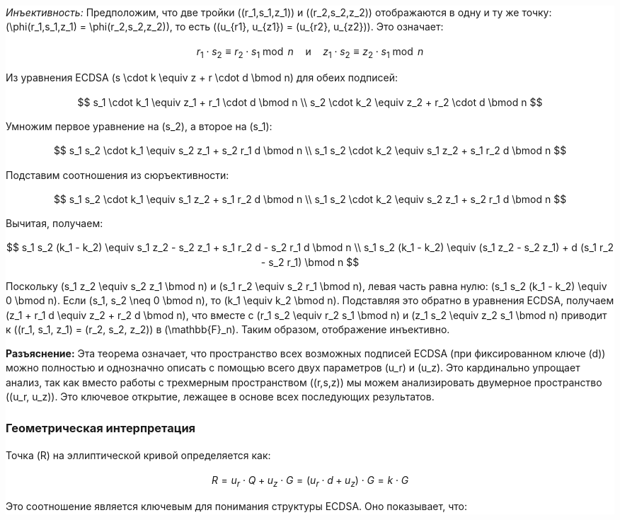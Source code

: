 *Инъективность:* Предположим, что две тройки \((r_1,s_1,z_1)\) и \((r_2,s_2,z_2)\) отображаются в одну и ту же точку: \(\phi(r_1,s_1,z_1) = \phi(r_2,s_2,z_2)\), то есть \((u_{r1}, u_{z1}) = (u_{r2}, u_{z2})\). Это означает:

$$
r_1 \cdot s_2 \equiv r_2 \cdot s_1 \bmod n \quad \text{и} \quad z_1 \cdot s_2 \equiv z_2 \cdot s_1 \bmod n
$$

Из уравнения ECDSA \(s \cdot k \equiv z + r \cdot d \bmod n\) для обеих подписей:

$$
s_1 \cdot k_1 \equiv z_1 + r_1 \cdot d \bmod n \\
s_2 \cdot k_2 \equiv z_2 + r_2 \cdot d \bmod n
$$

Умножим первое уравнение на \(s_2\), а второе на \(s_1\):

$$
s_1 s_2 \cdot k_1 \equiv s_2 z_1 + s_2 r_1 d \bmod n \\
s_1 s_2 \cdot k_2 \equiv s_1 z_2 + s_1 r_2 d \bmod n
$$

Подставим соотношения из сюръективности:

$$
s_1 s_2 \cdot k_1 \equiv s_1 z_2 + s_1 r_2 d \bmod n \\
s_1 s_2 \cdot k_2 \equiv s_2 z_1 + s_2 r_1 d \bmod n
$$

Вычитая, получаем:

$$
s_1 s_2 (k_1 - k_2) \equiv s_1 z_2 - s_2 z_1 + s_1 r_2 d - s_2 r_1 d \bmod n \\
s_1 s_2 (k_1 - k_2) \equiv (s_1 z_2 - s_2 z_1) + d (s_1 r_2 - s_2 r_1) \bmod n
$$

Поскольку \(s_1 z_2 \equiv s_2 z_1 \bmod n\) и \(s_1 r_2 \equiv s_2 r_1 \bmod n\), левая часть равна нулю: \(s_1 s_2 (k_1 - k_2) \equiv 0 \bmod n\). Если \(s_1, s_2 \neq 0 \bmod n\), то \(k_1 \equiv k_2 \bmod n\). Подставляя это обратно в уравнения ECDSA, получаем \(z_1 + r_1 d \equiv z_2 + r_2 d \bmod n\), что вместе с \(r_1 s_2 \equiv r_2 s_1 \bmod n\) и \(z_1 s_2 \equiv z_2 s_1 \bmod n\) приводит к \((r_1, s_1, z_1) = (r_2, s_2, z_2)\) в \(\mathbb{F}_n\). Таким образом, отображение инъективно.

**Разъяснение:** Эта теорема означает, что пространство всех возможных подписей ECDSA (при фиксированном ключе \(d\)) можно полностью и однозначно описать с помощью всего двух параметров \(u_r\) и \(u_z\). Это кардинально упрощает анализ, так как вместо работы с трехмерным пространством \((r,s,z)\) мы можем анализировать двумерное пространство \((u_r, u_z)\). Это ключевое открытие, лежащее в основе всех последующих результатов.

### Геометрическая интерпретация

Точка \(R\) на эллиптической кривой определяется как:

$$R = u_r \cdot Q + u_z \cdot G = (u_r \cdot d + u_z) \cdot G = k \cdot G$$

Это соотношение является ключевым для понимания структуры ECDSA. Оно показывает, что:
